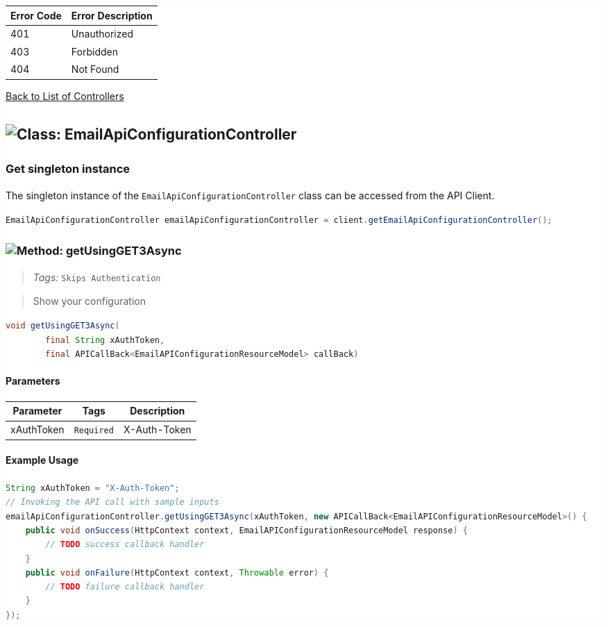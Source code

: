| Error Code | Error Description |
|------------|-------------------|
| 401 | Unauthorized |
| 403 | Forbidden |
| 404 | Not Found |



[Back to List of Controllers](#list_of_controllers)

## <a name="email_api_configuration_controller"></a>![Class: ](https://apidocs.io/img/class.png "com.smsmode.rest.controllers.EmailApiConfigurationController") EmailApiConfigurationController

### Get singleton instance

The singleton instance of the ``` EmailApiConfigurationController ``` class can be accessed from the API Client.

```java
EmailApiConfigurationController emailApiConfigurationController = client.getEmailApiConfigurationController();
```

### <a name="get_using_get3_async"></a>![Method: ](https://apidocs.io/img/method.png "com.smsmode.rest.controllers.EmailApiConfigurationController.getUsingGET3Async") getUsingGET3Async

> *Tags:*  ``` Skips Authentication ``` 

> Show your configuration


```java
void getUsingGET3Async(
        final String xAuthToken,
        final APICallBack<EmailAPIConfigurationResourceModel> callBack)
```

#### Parameters

| Parameter | Tags | Description |
|-----------|------|-------------|
| xAuthToken |  ``` Required ```  | X-Auth-Token |


#### Example Usage

```java
String xAuthToken = "X-Auth-Token";
// Invoking the API call with sample inputs
emailApiConfigurationController.getUsingGET3Async(xAuthToken, new APICallBack<EmailAPIConfigurationResourceModel>() {
    public void onSuccess(HttpContext context, EmailAPIConfigurationResourceModel response) {
        // TODO success callback handler
    }
    public void onFailure(HttpContext context, Throwable error) {
        // TODO failure callback handler
    }
});

```
